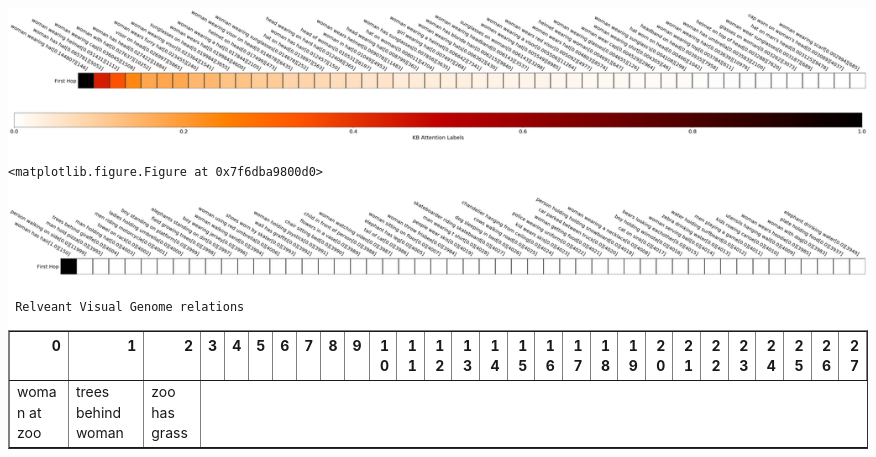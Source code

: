 

![png](output_8_137.png)



![png](output_8_138.png)



    <matplotlib.figure.Figure at 0x7f6dba9800d0>



![png](output_8_140.png)


     Relveant Visual Genome relations



<table border="1" class="dataframe">
  <thead>
    <tr style="text-align: right;">
      <th>0</th>
      <th>1</th>
      <th>2</th>
      <th>3</th>
      <th>4</th>
      <th>5</th>
      <th>6</th>
      <th>7</th>
      <th>8</th>
      <th>9</th>
      <th>10</th>
      <th>11</th>
      <th>12</th>
      <th>13</th>
      <th>14</th>
      <th>15</th>
      <th>16</th>
      <th>17</th>
      <th>18</th>
      <th>19</th>
      <th>20</th>
      <th>21</th>
      <th>22</th>
      <th>23</th>
      <th>24</th>
      <th>25</th>
      <th>26</th>
      <th>27</th>
    </tr>
  </thead>
  <tbody>
    <tr>
      <td>woman at zoo</td>
      <td>trees behind woman</td>
      <td>zoo has grass</td>